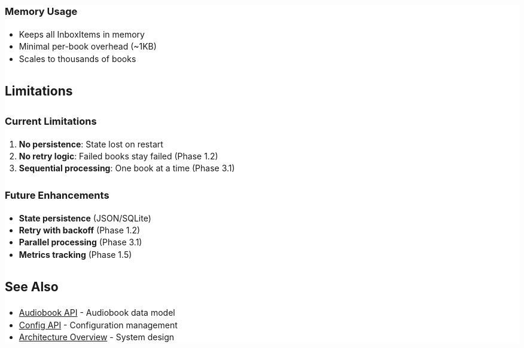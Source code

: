 ### Memory Usage

- Keeps all InboxItems in memory
- Minimal per-book overhead (~1KB)
- Scales to thousands of books

## Limitations

### Current Limitations

1. **No persistence**: State lost on restart
2. **No retry logic**: Failed books stay failed (Phase 1.2)
3. **Sequential processing**: One book at a time (Phase 3.1)

### Future Enhancements

- **State persistence** (JSON/SQLite)
- **Retry with backoff** (Phase 1.2)
- **Parallel processing** (Phase 3.1)
- **Metrics tracking** (Phase 1.5)

## See Also

- [Audiobook API](audiobook.md) - Audiobook data model
- [Config API](config.md) - Configuration management
- [Architecture Overview](../architecture.md) - System design
